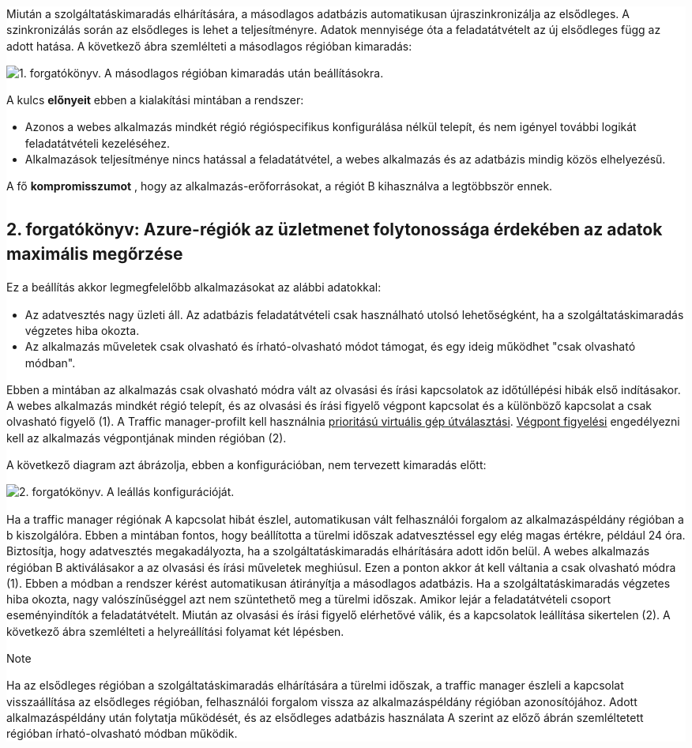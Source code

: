  Miután a szolgáltatáskimaradás elhárítására, a másodlagos adatbázis automatikusan újraszinkronizálja az elsődleges. A szinkronizálás során az elsődleges is lehet a teljesítményre. Adatok mennyisége óta a feladatátvételt az új elsődleges függ az adott hatása. A következő ábra szemlélteti a másodlagos régióban kimaradás:

![1. forgatókönyv. A másodlagos régióban kimaradás után beállításokra.](./media/sql-database-designing-cloud-solutions-for-disaster-recovery/scenario1-c.png)

A kulcs **előnyeit** ebben a kialakítási mintában a rendszer:

* Azonos a webes alkalmazás mindkét régió régióspecifikus konfigurálása nélkül telepít, és nem igényel további logikát feladatátvételi kezeléséhez. 
* Alkalmazások teljesítménye nincs hatással a feladatátvétel, a webes alkalmazás és az adatbázis mindig közös elhelyezésű.

A fő **kompromisszumot** , hogy az alkalmazás-erőforrásokat, a régiót B kihasználva a legtöbbször ennek.

## <a name="scenario-2-azure-regions-for-business-continuity-with-maximum-data-preservation"></a>2. forgatókönyv: Azure-régiók az üzletmenet folytonossága érdekében az adatok maximális megőrzése
Ez a beállítás akkor legmegfelelőbb alkalmazásokat az alábbi adatokkal:

* Az adatvesztés nagy üzleti áll. Az adatbázis feladatátvételi csak használható utolsó lehetőségként, ha a szolgáltatáskimaradás végzetes hiba okozta.
* Az alkalmazás műveletek csak olvasható és írható-olvasható módot támogat, és egy ideig működhet "csak olvasható módban".

Ebben a mintában az alkalmazás csak olvasható módra vált az olvasási és írási kapcsolatok az időtúllépési hibák első indításakor. A webes alkalmazás mindkét régió telepít, és az olvasási és írási figyelő végpont kapcsolat és a különböző kapcsolat a csak olvasható figyelő (1). A Traffic manager-profilt kell használnia [prioritású virtuális gép útválasztási](../traffic-manager/traffic-manager-configure-priority-routing-method.md). [Végpont figyelési](../traffic-manager/traffic-manager-monitoring.md) engedélyezni kell az alkalmazás végpontjának minden régióban (2).

A következő diagram azt ábrázolja, ebben a konfigurációban, nem tervezett kimaradás előtt:

![2. forgatókönyv. A leállás konfigurációját.](./media/sql-database-designing-cloud-solutions-for-disaster-recovery/scenario2-a.png)

Ha a traffic manager régiónak A kapcsolat hibát észlel, automatikusan vált felhasználói forgalom az alkalmazáspéldány régióban a b kiszolgálóra. Ebben a mintában fontos, hogy beállította a türelmi időszak adatvesztéssel egy elég magas értékre, például 24 óra. Biztosítja, hogy adatvesztés megakadályozta, ha a szolgáltatáskimaradás elhárítására adott időn belül. A webes alkalmazás régióban B aktiválásakor a az olvasási és írási műveletek meghiúsul. Ezen a ponton akkor át kell váltania a csak olvasható módra (1). Ebben a módban a rendszer kérést automatikusan átirányítja a másodlagos adatbázis. Ha a szolgáltatáskimaradás végzetes hiba okozta, nagy valószínűséggel azt nem szüntethető meg a türelmi időszak. Amikor lejár a feladatátvételi csoport eseményindítók a feladatátvételt. Miután az olvasási és írási figyelő elérhetővé válik, és a kapcsolatok leállítása sikertelen (2). A következő ábra szemlélteti a helyreállítási folyamat két lépésben.

> [!NOTE]
> Ha az elsődleges régióban a szolgáltatáskimaradás elhárítására a türelmi időszak, a traffic manager észleli a kapcsolat visszaállítása az elsődleges régióban, felhasználói forgalom vissza az alkalmazáspéldány régióban azonosítójához. Adott alkalmazáspéldány után folytatja működését, és az elsődleges adatbázis használata A szerint az előző ábrán szemléltetett régióban írható-olvasható módban működik.
>
